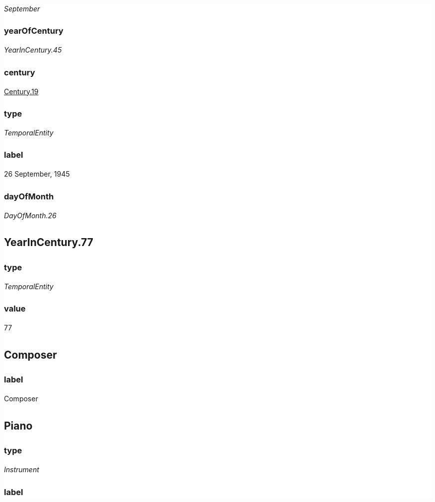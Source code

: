 
*September*

### yearOfCentury


*YearInCentury.45*

### century


[Century.19](#Century.19)

### type


*TemporalEntity*

### label


26 September, 1945

### dayOfMonth


*DayOfMonth.26*

## YearInCentury.77

### type


*TemporalEntity*

### value


77

## Composer

### label


Composer

## Piano

### type


*Instrument*

### label
